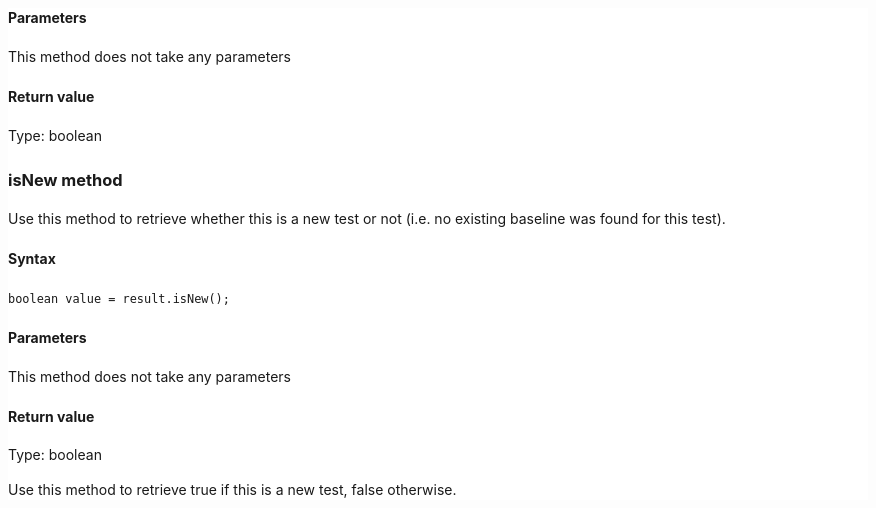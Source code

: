  #### Parameters 
This method does not take any parameters 
 
 #### Return value 
Type: boolean 
### isNew method
Use this method to retrieve whether this is a new test or not (i.e. no existing baseline was found for this test).

#### Syntax 
 ``` 
boolean value = result.isNew();
 ``` 

 #### Parameters 
This method does not take any parameters 
 
 #### Return value 
Type: boolean

Use this method to retrieve true if this is a new test, false otherwise.